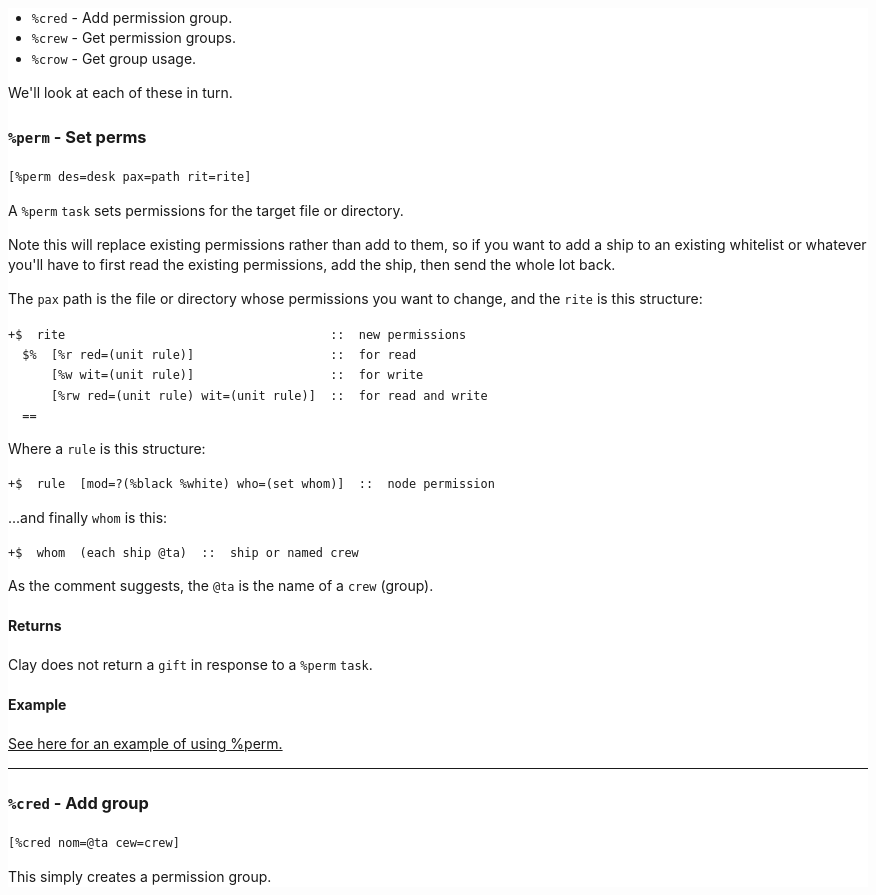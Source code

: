 - `%cred` - Add permission group.
- `%crew` - Get permission groups.
- `%crow` - Get group usage.

We'll look at each of these in turn.

### `%perm` - Set perms

```hoon
[%perm des=desk pax=path rit=rite]
```

A `%perm` `task` sets permissions for the target file or directory.

Note this will replace existing permissions rather than add to them, so if you want to add a ship to an existing whitelist or whatever you'll have to first read the existing permissions, add the ship, then send the whole lot back.

The `pax` path is the file or directory whose permissions you want to change, and the `rite` is this structure:

```hoon
+$  rite                                     ::  new permissions
  $%  [%r red=(unit rule)]                   ::  for read
      [%w wit=(unit rule)]                   ::  for write
      [%rw red=(unit rule) wit=(unit rule)]  ::  for read and write
  ==
```

Where a `rule` is this structure:

```hoon
+$  rule  [mod=?(%black %white) who=(set whom)]  ::  node permission
```

...and finally `whom` is this:

```hoon
+$  whom  (each ship @ta)  ::  ship or named crew
```

As the comment suggests, the `@ta` is the name of a `crew` (group).

#### Returns

Clay does not return a `gift` in response to a `%perm` `task`.

#### Example

[See here for an example of using %perm.](/reference/arvo/clay/examples#perm)

---

### `%cred` - Add group

```hoon
[%cred nom=@ta cew=crew]
```

This simply creates a permission group.
